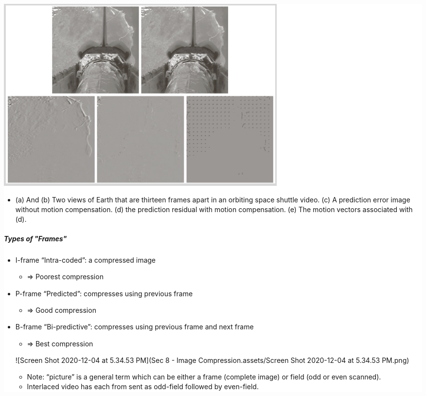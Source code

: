   <img src="Sec 8 - Image Compression.assets/Screen Shot 2020-12-04 at 5.35.01 PM.png" alt="Screen Shot 2020-12-04 at 5.35.01 PM" style="zoom:80%;" />

  - (a) And (b) Two views of Earth that are thirteen frames apart in an orbiting space shuttle video. (c) A prediction error image without motion compensation. (d) the prediction residual with motion compensation. (e) The motion vectors associated with (d). 

##### Types of "Frames"

- I-frame “Intra-coded”: a compressed image

  - => Poorest compression

- P-frame “Predicted”: compresses using previous frame

  - => Good compression

- B-frame “Bi-predictive”: compresses using previous frame and next frame

  - => Best compression

  ![Screen Shot 2020-12-04 at 5.34.53 PM](Sec 8 - Image Compression.assets/Screen Shot 2020-12-04 at 5.34.53 PM.png)

  - Note: “picture” is a general term which can be either a frame (complete image) or field (odd or even scanned). 
  - Interlaced video has each from sent as odd-field followed by even-field.



